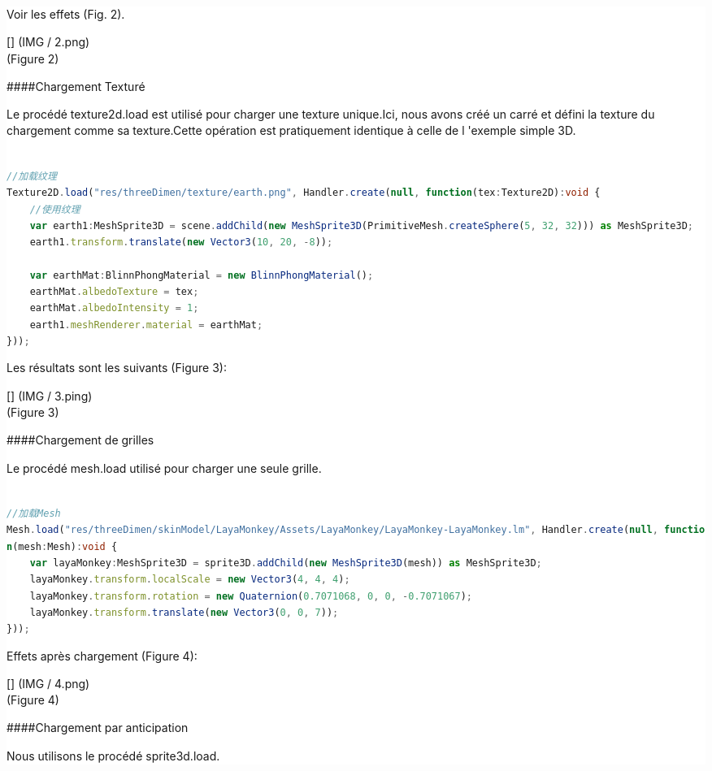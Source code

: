
Voir les effets (Fig. 2).

[] (IMG / 2.png) <br > (Figure 2)

####Chargement Texturé

Le procédé texture2d.load est utilisé pour charger une texture unique.Ici, nous avons créé un carré et défini la texture du chargement comme sa texture.Cette opération est pratiquement identique à celle de l 'exemple simple 3D.


```typescript

//加载纹理
Texture2D.load("res/threeDimen/texture/earth.png", Handler.create(null, function(tex:Texture2D):void {
    //使用纹理
    var earth1:MeshSprite3D = scene.addChild(new MeshSprite3D(PrimitiveMesh.createSphere(5, 32, 32))) as MeshSprite3D;
    earth1.transform.translate(new Vector3(10, 20, -8));

    var earthMat:BlinnPhongMaterial = new BlinnPhongMaterial();
    earthMat.albedoTexture = tex;
    earthMat.albedoIntensity = 1;
    earth1.meshRenderer.material = earthMat;
}));
```


Les résultats sont les suivants (Figure 3):

[] (IMG / 3.ping) <br > (Figure 3)

####Chargement de grilles

Le procédé mesh.load utilisé pour charger une seule grille.


```typescript

//加载Mesh
Mesh.load("res/threeDimen/skinModel/LayaMonkey/Assets/LayaMonkey/LayaMonkey-LayaMonkey.lm", Handler.create(null, function(mesh:Mesh):void {
    var layaMonkey:MeshSprite3D = sprite3D.addChild(new MeshSprite3D(mesh)) as MeshSprite3D;
    layaMonkey.transform.localScale = new Vector3(4, 4, 4);
    layaMonkey.transform.rotation = new Quaternion(0.7071068, 0, 0, -0.7071067);
    layaMonkey.transform.translate(new Vector3(0, 0, 7));
}));
```


Effets après chargement (Figure 4):

[] (IMG / 4.png) <br > (Figure 4)

####Chargement par anticipation

Nous utilisons le procédé sprite3d.load.
